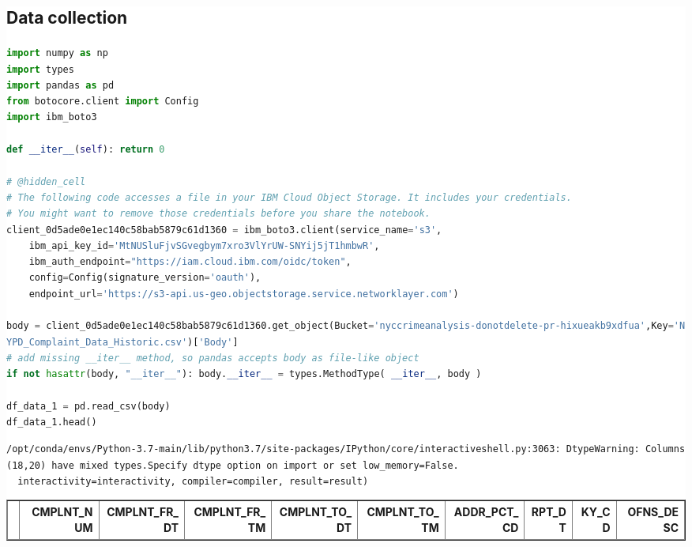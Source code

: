 ## Data collection


```python
import numpy as np
import types
import pandas as pd
from botocore.client import Config
import ibm_boto3

def __iter__(self): return 0

# @hidden_cell
# The following code accesses a file in your IBM Cloud Object Storage. It includes your credentials.
# You might want to remove those credentials before you share the notebook.
client_0d5ade0e1ec140c58bab5879c61d1360 = ibm_boto3.client(service_name='s3',
    ibm_api_key_id='MtNUSluFjvSGvegbym7xro3VlYrUW-SNYij5jT1hmbwR',
    ibm_auth_endpoint="https://iam.cloud.ibm.com/oidc/token",
    config=Config(signature_version='oauth'),
    endpoint_url='https://s3-api.us-geo.objectstorage.service.networklayer.com')

body = client_0d5ade0e1ec140c58bab5879c61d1360.get_object(Bucket='nyccrimeanalysis-donotdelete-pr-hixueakb9xdfua',Key='NYPD_Complaint_Data_Historic.csv')['Body']
# add missing __iter__ method, so pandas accepts body as file-like object
if not hasattr(body, "__iter__"): body.__iter__ = types.MethodType( __iter__, body )

df_data_1 = pd.read_csv(body)
df_data_1.head()
```

    /opt/conda/envs/Python-3.7-main/lib/python3.7/site-packages/IPython/core/interactiveshell.py:3063: DtypeWarning: Columns (18,20) have mixed types.Specify dtype option on import or set low_memory=False.
      interactivity=interactivity, compiler=compiler, result=result)





<div>
<style scoped>
    .dataframe tbody tr th:only-of-type {
        vertical-align: middle;
    }

    .dataframe tbody tr th {
        vertical-align: top;
    }

    .dataframe thead th {
        text-align: right;
    }
</style>
<table border="1" class="dataframe">
  <thead>
    <tr style="text-align: right;">
      <th></th>
      <th>CMPLNT_NUM</th>
      <th>CMPLNT_FR_DT</th>
      <th>CMPLNT_FR_TM</th>
      <th>CMPLNT_TO_DT</th>
      <th>CMPLNT_TO_TM</th>
      <th>ADDR_PCT_CD</th>
      <th>RPT_DT</th>
      <th>KY_CD</th>
      <th>OFNS_DESC</th>